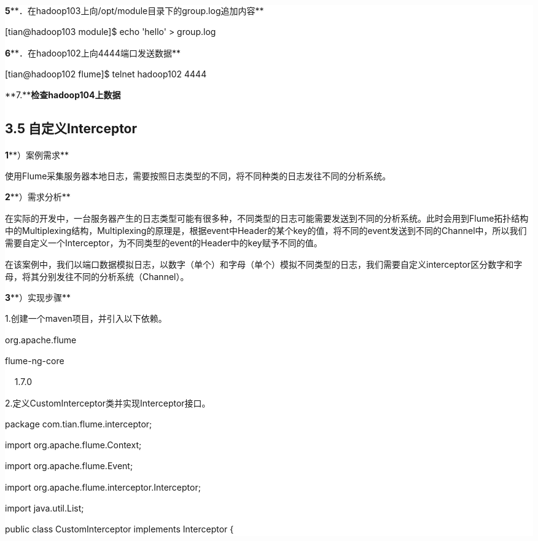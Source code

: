 **5****．在hadoop103上向/opt/module目录下的group.log追加内容**

[tian@hadoop103 module]$ echo 'hello' > group.log

**6****．在hadoop102上向4444端口发送数据**

[tian@hadoop102 flume]$ telnet hadoop102 4444

**7.****检查hadoop104上数据**

   

 

## 3.5 自定义Interceptor

**1****）案例需求**

使用Flume采集服务器本地日志，需要按照日志类型的不同，将不同种类的日志发往不同的分析系统。

**2****）需求分析**

在实际的开发中，一台服务器产生的日志类型可能有很多种，不同类型的日志可能需要发送到不同的分析系统。此时会用到Flume拓扑结构中的Multiplexing结构，Multiplexing的原理是，根据event中Header的某个key的值，将不同的event发送到不同的Channel中，所以我们需要自定义一个Interceptor，为不同类型的event的Header中的key赋予不同的值。

在该案例中，我们以端口数据模拟日志，以数字（单个）和字母（单个）模拟不同类型的日志，我们需要自定义interceptor区分数字和字母，将其分别发往不同的分析系统（Channel）。

   

**3****）实现步骤**

1.创建一个maven项目，并引入以下依赖。

<dependency>


<groupId>org.apache.flume</groupId>


<artifactId>flume-ng-core</artifactId>

    <version>1.7.0</version>

</dependency>

2.定义CustomInterceptor类并实现Interceptor接口。

package com.tian.flume.interceptor;

 

import org.apache.flume.Context;

import org.apache.flume.Event;

import org.apache.flume.interceptor.Interceptor;

 

import java.util.List;

 

public class CustomInterceptor implements Interceptor {

 

 
